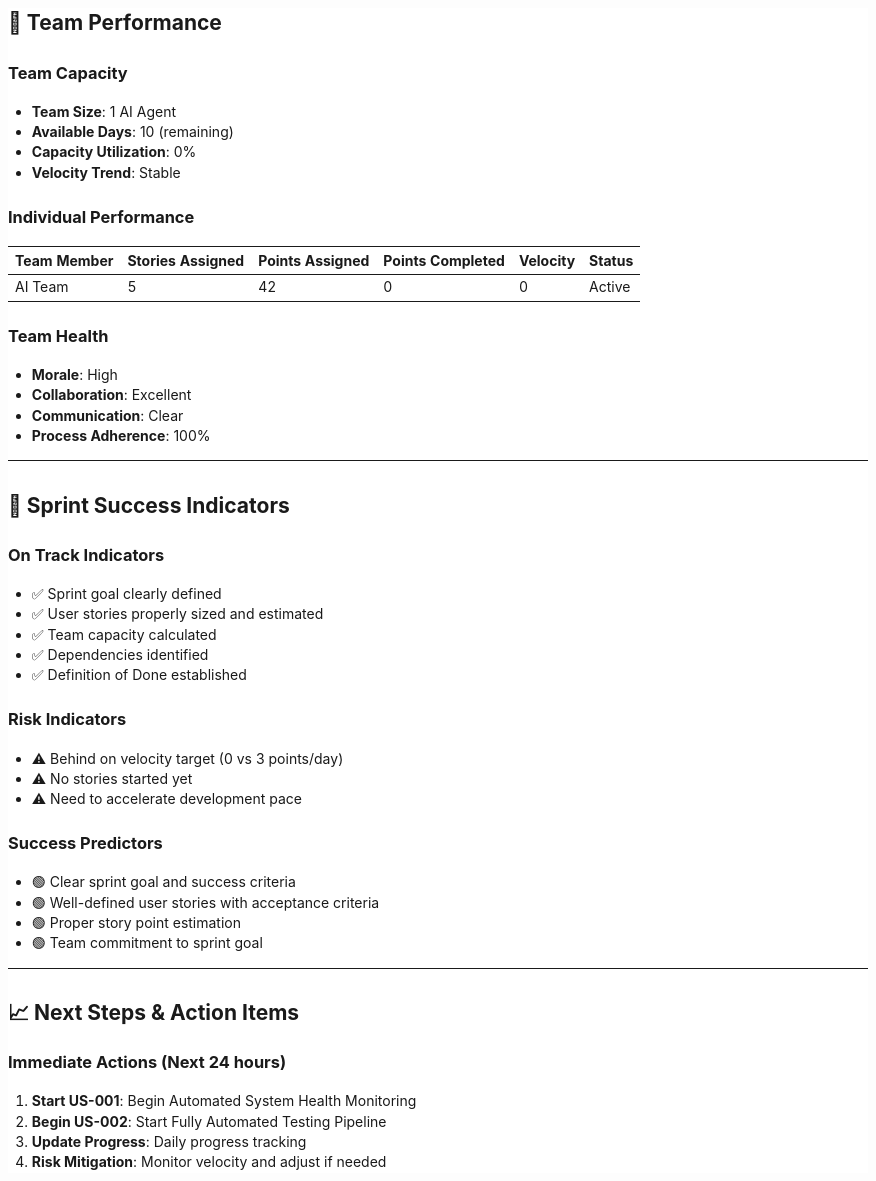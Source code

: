 
## 👥 **Team Performance**

### **Team Capacity**
- **Team Size**: 1 AI Agent
- **Available Days**: 10 (remaining)
- **Capacity Utilization**: 0%
- **Velocity Trend**: Stable

### **Individual Performance**
| Team Member | Stories Assigned | Points Assigned | Points Completed | Velocity | Status |
|-------------|------------------|-----------------|------------------|----------|--------|
| AI Team | 5 | 42 | 0 | 0 | Active |

### **Team Health**
- **Morale**: High
- **Collaboration**: Excellent
- **Communication**: Clear
- **Process Adherence**: 100%

---

## 🎯 **Sprint Success Indicators**

### **On Track Indicators**
- ✅ Sprint goal clearly defined
- ✅ User stories properly sized and estimated
- ✅ Team capacity calculated
- ✅ Dependencies identified
- ✅ Definition of Done established

### **Risk Indicators**
- ⚠️ Behind on velocity target (0 vs 3 points/day)
- ⚠️ No stories started yet
- ⚠️ Need to accelerate development pace

### **Success Predictors**
- 🟢 Clear sprint goal and success criteria
- 🟢 Well-defined user stories with acceptance criteria
- 🟢 Proper story point estimation
- 🟢 Team commitment to sprint goal

---

## 📈 **Next Steps & Action Items**

### **Immediate Actions (Next 24 hours)**
1. **Start US-001**: Begin Automated System Health Monitoring
2. **Begin US-002**: Start Fully Automated Testing Pipeline
3. **Update Progress**: Daily progress tracking
4. **Risk Mitigation**: Monitor velocity and adjust if needed
